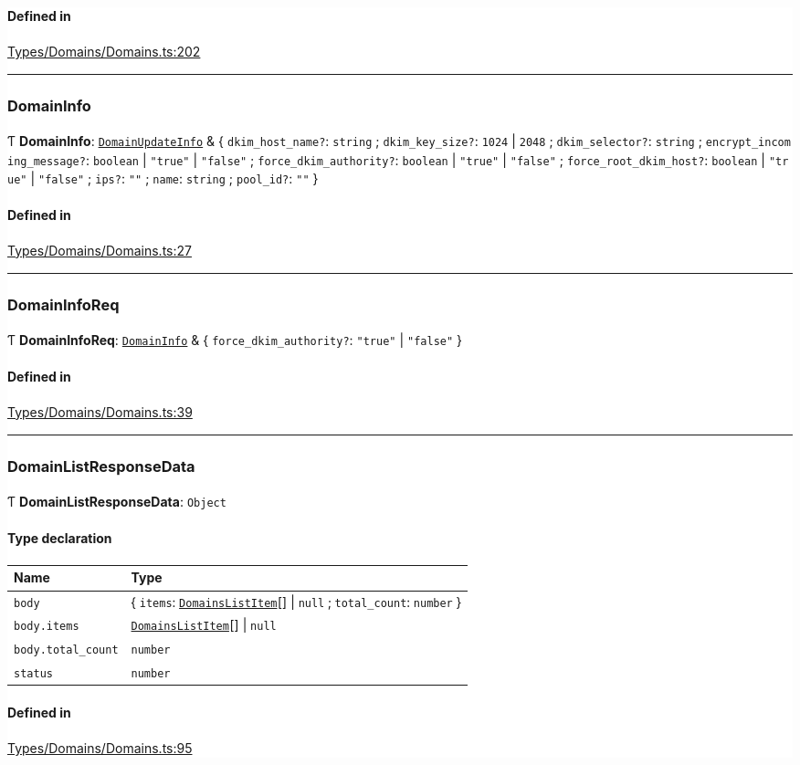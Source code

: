 #### Defined in

[Types/Domains/Domains.ts:202](https://github.com/mailgun/mailgun.js/blob/20b24c7/lib/Types/Domains/Domains.ts#L202)

___

### DomainInfo

Ƭ **DomainInfo**: [`DomainUpdateInfo`](definitions.md#domainupdateinfo) & \{ `dkim_host_name?`: `string` ; `dkim_key_size?`: ``1024`` \| ``2048`` ; `dkim_selector?`: `string` ; `encrypt_incoming_message?`: `boolean` \| ``"true"`` \| ``"false"`` ; `force_dkim_authority?`: `boolean` \| ``"true"`` \| ``"false"`` ; `force_root_dkim_host?`: `boolean` \| ``"true"`` \| ``"false"`` ; `ips?`: ``""`` ; `name`: `string` ; `pool_id?`: ``""``  }

#### Defined in

[Types/Domains/Domains.ts:27](https://github.com/mailgun/mailgun.js/blob/20b24c7/lib/Types/Domains/Domains.ts#L27)

___

### DomainInfoReq

Ƭ **DomainInfoReq**: [`DomainInfo`](definitions.md#domaininfo) & \{ `force_dkim_authority?`: ``"true"`` \| ``"false"``  }

#### Defined in

[Types/Domains/Domains.ts:39](https://github.com/mailgun/mailgun.js/blob/20b24c7/lib/Types/Domains/Domains.ts#L39)

___

### DomainListResponseData

Ƭ **DomainListResponseData**: `Object`

#### Type declaration

| Name | Type |
| :------ | :------ |
| `body` | \{ `items`: [`DomainsListItem`](../interfaces/definitions.DomainsListItem.md)[] \| ``null`` ; `total_count`: `number`  } |
| `body.items` | [`DomainsListItem`](../interfaces/definitions.DomainsListItem.md)[] \| ``null`` |
| `body.total_count` | `number` |
| `status` | `number` |

#### Defined in

[Types/Domains/Domains.ts:95](https://github.com/mailgun/mailgun.js/blob/20b24c7/lib/Types/Domains/Domains.ts#L95)
